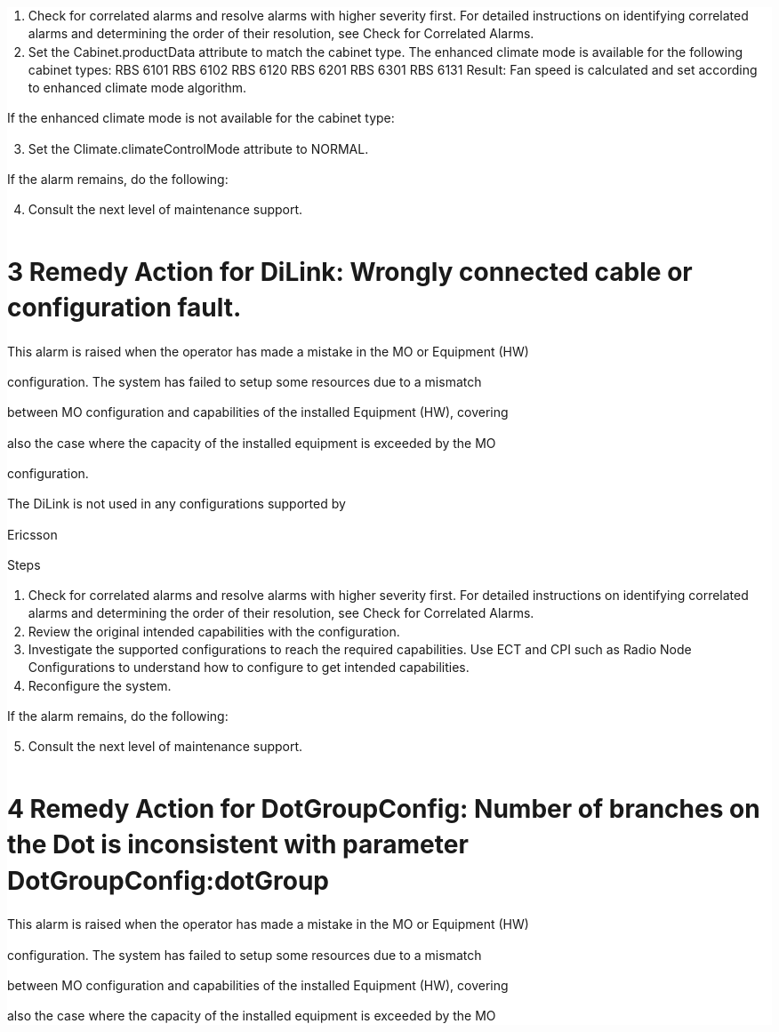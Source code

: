 1. Check for correlated alarms and resolve alarms with higher severity first. For detailed instructions on identifying correlated alarms and determining the order of their resolution, see Check for Correlated Alarms.
2. Set the Cabinet.productData attribute to match the cabinet type. The enhanced climate mode is available for the following cabinet types: RBS 6101 RBS 6102 RBS 6120 RBS 6201 RBS 6301 RBS 6131 Result: Fan speed is calculated and set according to enhanced climate mode algorithm.

If the enhanced climate mode is not available for the cabinet type:

3. Set the Climate.climateControlMode attribute to NORMAL.

If the alarm remains, do the following:

4. Consult the next level of maintenance support.

# 3 Remedy Action for DiLink: Wrongly connected cable or configuration fault.

This alarm is raised when the operator has made a mistake in the MO or Equipment (HW)

configuration. The system has failed to setup some resources due to a mismatch

between MO configuration and capabilities of the installed Equipment (HW), covering

also the case where the capacity of the installed equipment is exceeded by the MO

configuration.

The DiLink is not used in any configurations supported by

Ericsson

Steps

1. Check for correlated alarms and resolve alarms with higher severity first. For detailed instructions on identifying correlated alarms and determining the order of their resolution, see Check for Correlated Alarms.
2. Review the original intended capabilities with the configuration.
3. Investigate the supported configurations to reach the required capabilities. Use ECT and CPI such as Radio Node Configurations to understand how to configure to get intended capabilities.
4. Reconfigure the system.

If the alarm remains, do the following:

5. Consult the next level of maintenance support.

# 4 Remedy Action for DotGroupConfig: Number of branches on the Dot is inconsistent with parameter DotGroupConfig:dotGroup

This alarm is raised when the operator has made a mistake in the MO or Equipment (HW)

configuration. The system has failed to setup some resources due to a mismatch

between MO configuration and capabilities of the installed Equipment (HW), covering

also the case where the capacity of the installed equipment is exceeded by the MO
